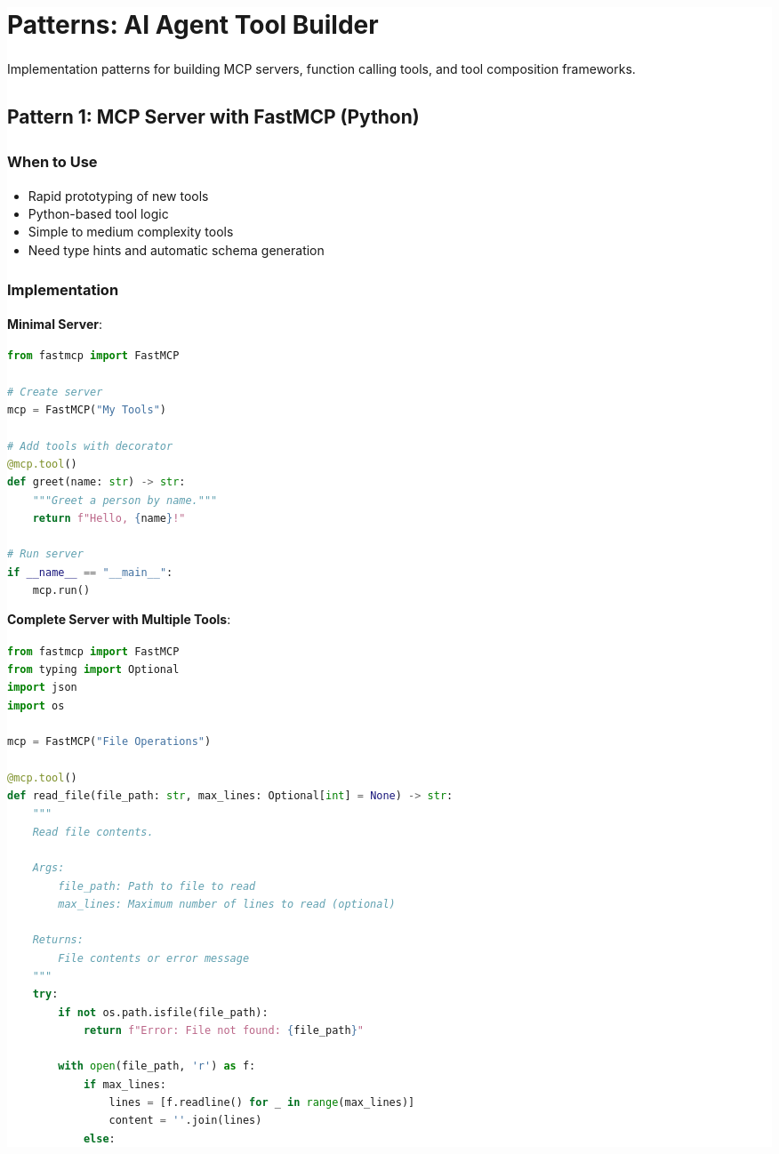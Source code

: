 # Patterns: AI Agent Tool Builder

Implementation patterns for building MCP servers, function calling tools, and tool composition frameworks.

## Pattern 1: MCP Server with FastMCP (Python)

### When to Use
- Rapid prototyping of new tools
- Python-based tool logic
- Simple to medium complexity tools
- Need type hints and automatic schema generation

### Implementation

**Minimal Server**:
```python
from fastmcp import FastMCP

# Create server
mcp = FastMCP("My Tools")

# Add tools with decorator
@mcp.tool()
def greet(name: str) -> str:
    """Greet a person by name."""
    return f"Hello, {name}!"

# Run server
if __name__ == "__main__":
    mcp.run()
```

**Complete Server with Multiple Tools**:
```python
from fastmcp import FastMCP
from typing import Optional
import json
import os

mcp = FastMCP("File Operations")

@mcp.tool()
def read_file(file_path: str, max_lines: Optional[int] = None) -> str:
    """
    Read file contents.

    Args:
        file_path: Path to file to read
        max_lines: Maximum number of lines to read (optional)

    Returns:
        File contents or error message
    """
    try:
        if not os.path.isfile(file_path):
            return f"Error: File not found: {file_path}"

        with open(file_path, 'r') as f:
            if max_lines:
                lines = [f.readline() for _ in range(max_lines)]
                content = ''.join(lines)
            else:
```